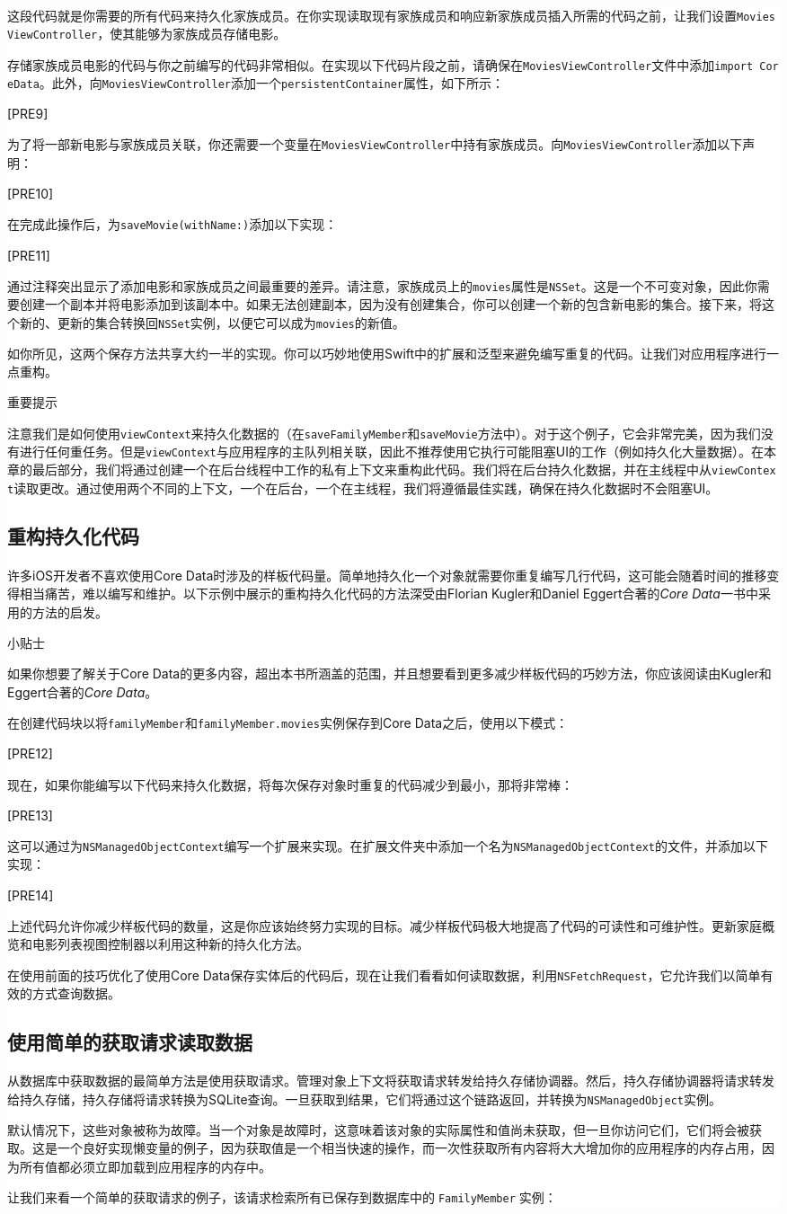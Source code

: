 这段代码就是你需要的所有代码来持久化家族成员。在你实现读取现有家族成员和响应新家族成员插入所需的代码之前，让我们设置`MoviesViewController`，使其能够为家族成员存储电影。

存储家族成员电影的代码与你之前编写的代码非常相似。在实现以下代码片段之前，请确保在`MoviesViewController`文件中添加`import CoreData`。此外，向`MoviesViewController`添加一个`persistentContainer`属性，如下所示：

[PRE9]

为了将一部新电影与家族成员关联，你还需要一个变量在`MoviesViewController`中持有家族成员。向`MoviesViewController`添加以下声明：

[PRE10]

在完成此操作后，为`saveMovie(withName:)`添加以下实现：

[PRE11]

通过注释突出显示了添加电影和家族成员之间最重要的差异。请注意，家族成员上的`movies`属性是`NSSet`。这是一个不可变对象，因此你需要创建一个副本并将电影添加到该副本中。如果无法创建副本，因为没有创建集合，你可以创建一个新的包含新电影的集合。接下来，将这个新的、更新的集合转换回`NSSet`实例，以便它可以成为`movies`的新值。

如你所见，这两个保存方法共享大约一半的实现。你可以巧妙地使用Swift中的扩展和泛型来避免编写重复的代码。让我们对应用程序进行一点重构。

重要提示

注意我们是如何使用`viewContext`来持久化数据的（在`saveFamilyMember`和`saveMovie`方法中）。对于这个例子，它会非常完美，因为我们没有进行任何重任务。但是`viewContext`与应用程序的主队列相关联，因此不推荐使用它执行可能阻塞UI的工作（例如持久化大量数据）。在本章的最后部分，我们将通过创建一个在后台线程中工作的私有上下文来重构此代码。我们将在后台持久化数据，并在主线程中从`viewContext`读取更改。通过使用两个不同的上下文，一个在后台，一个在主线程，我们将遵循最佳实践，确保在持久化数据时不会阻塞UI。

## 重构持久化代码

许多iOS开发者不喜欢使用Core Data时涉及的样板代码量。简单地持久化一个对象就需要你重复编写几行代码，这可能会随着时间的推移变得相当痛苦，难以编写和维护。以下示例中展示的重构持久化代码的方法深受由Florian Kugler和Daniel Eggert合著的*Core Data*一书中采用的方法的启发。

小贴士

如果你想要了解关于Core Data的更多内容，超出本书所涵盖的范围，并且想要看到更多减少样板代码的巧妙方法，你应该阅读由Kugler和Eggert合著的*Core Data*。

在创建代码块以将`familyMember`和`familyMember.movies`实例保存到Core Data之后，使用以下模式：

[PRE12]

现在，如果你能编写以下代码来持久化数据，将每次保存对象时重复的代码减少到最小，那将非常棒：

[PRE13]

这可以通过为`NSManagedObjectContext`编写一个扩展来实现。在扩展文件夹中添加一个名为`NSManagedObjectContext`的文件，并添加以下实现：

[PRE14]

上述代码允许你减少样板代码的数量，这是你应该始终努力实现的目标。减少样板代码极大地提高了代码的可读性和可维护性。更新家庭概览和电影列表视图控制器以利用这种新的持久化方法。

在使用前面的技巧优化了使用Core Data保存实体后的代码后，现在让我们看看如何读取数据，利用`NSFetchRequest`，它允许我们以简单有效的方式查询数据。

## 使用简单的获取请求读取数据

从数据库中获取数据的最简单方法是使用获取请求。管理对象上下文将获取请求转发给持久存储协调器。然后，持久存储协调器将请求转发给持久存储，持久存储将请求转换为SQLite查询。一旦获取到结果，它们将通过这个链路返回，并转换为`NSManagedObject`实例。

默认情况下，这些对象被称为故障。当一个对象是故障时，这意味着该对象的实际属性和值尚未获取，但一旦你访问它们，它们将会被获取。这是一个良好实现懒变量的例子，因为获取值是一个相当快速的操作，而一次性获取所有内容将大大增加你的应用程序的内存占用，因为所有值都必须立即加载到应用程序的内存中。

让我们来看一个简单的获取请求的例子，该请求检索所有已保存到数据库中的 `FamilyMember` 实例：
